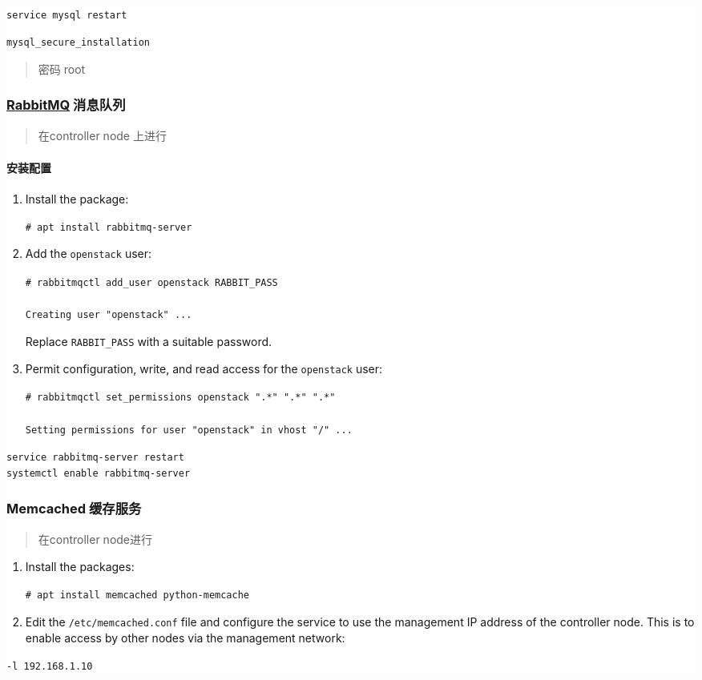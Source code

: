 ```
service mysql restart
```

```
mysql_secure_installation
```

> 密码 root

### [RabbitMQ](https://www.rabbitmq.com/) 消息队列

> 在controller node 上进行

#### 安装配置

1. Install the package:

   ```
   # apt install rabbitmq-server
   ```

2. Add the `openstack` user:

   ```
   # rabbitmqctl add_user openstack RABBIT_PASS
   
   Creating user "openstack" ...
   ```

   Replace `RABBIT_PASS` with a suitable password.

3. Permit configuration, write, and read access for the `openstack` user:

   ```
   # rabbitmqctl set_permissions openstack ".*" ".*" ".*"
   
   Setting permissions for user "openstack" in vhost "/" ...
   ```

~~~
service rabbitmq-server restart
systemctl enable rabbitmq-server
~~~



### Memcached 缓存服务

> 在controller node进行

1. Install the packages:

   ```
   # apt install memcached python-memcache
   ```

2. Edit the `/etc/memcached.conf` file and configure the service to use the management IP address of the controller node. This is to enable access by other nodes via the management network:

```
-l 192.168.1.10
```
